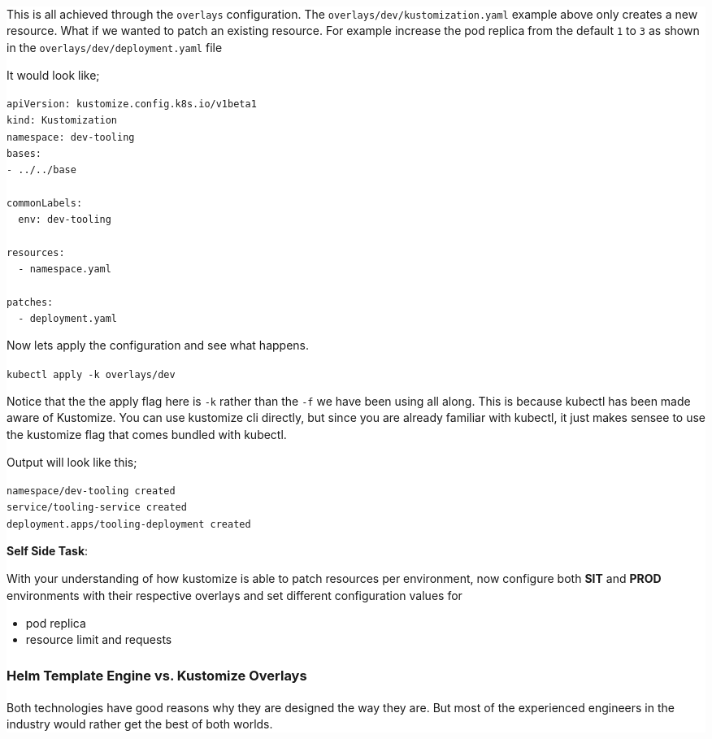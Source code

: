 This is all achieved through the `overlays` configuration. The `overlays/dev/kustomization.yaml` example above only creates a new resource. What if we wanted to patch an existing resource. For example increase the pod replica from the default `1` to `3` as shown in the `overlays/dev/deployment.yaml` file

It would look like;

```
apiVersion: kustomize.config.k8s.io/v1beta1
kind: Kustomization
namespace: dev-tooling
bases:
- ../../base

commonLabels:
  env: dev-tooling

resources:
  - namespace.yaml

patches:
  - deployment.yaml
```

Now lets apply the configuration and see what happens.

```
kubectl apply -k overlays/dev  
```

Notice that the the apply flag here is `-k` rather than the `-f` we have been using all along. This is because kubectl has been made aware of Kustomize. You can use kustomize cli directly, but since you are already familiar with kubectl, it just makes sensee to use the kustomize flag that comes bundled with kubectl.

Output will look like this;

```
namespace/dev-tooling created
service/tooling-service created
deployment.apps/tooling-deployment created
```

**Self Side Task**:

With your understanding of how kustomize is able to patch resources per environment, now configure both **SIT** and **PROD** environments with their respective overlays and set different configuration values for 

- pod replica
- resource limit and requests


### Helm Template Engine vs. Kustomize Overlays 

Both technologies have good reasons why they are designed the way they are. But most of the experienced engineers in the industry would rather get the best of both worlds.
